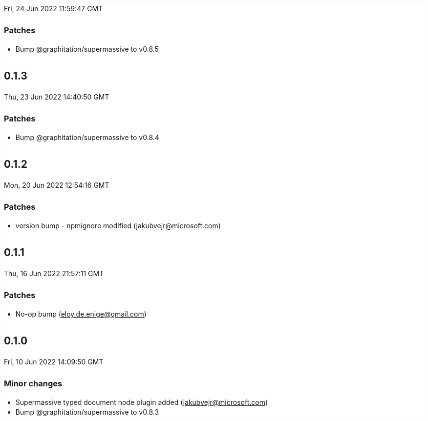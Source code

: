 Fri, 24 Jun 2022 11:59:47 GMT

### Patches

- Bump @graphitation/supermassive to v0.8.5

## 0.1.3

Thu, 23 Jun 2022 14:40:50 GMT

### Patches

- Bump @graphitation/supermassive to v0.8.4

## 0.1.2

Mon, 20 Jun 2022 12:54:16 GMT

### Patches

- version bump - npmignore modified (jakubvejr@microsoft.com)

## 0.1.1

Thu, 16 Jun 2022 21:57:11 GMT

### Patches

- No-op bump (eloy.de.enige@gmail.com)

## 0.1.0

Fri, 10 Jun 2022 14:09:50 GMT

### Minor changes

- Supermassive typed document node plugin added (jakubvejr@microsoft.com)
- Bump @graphitation/supermassive to v0.8.3
